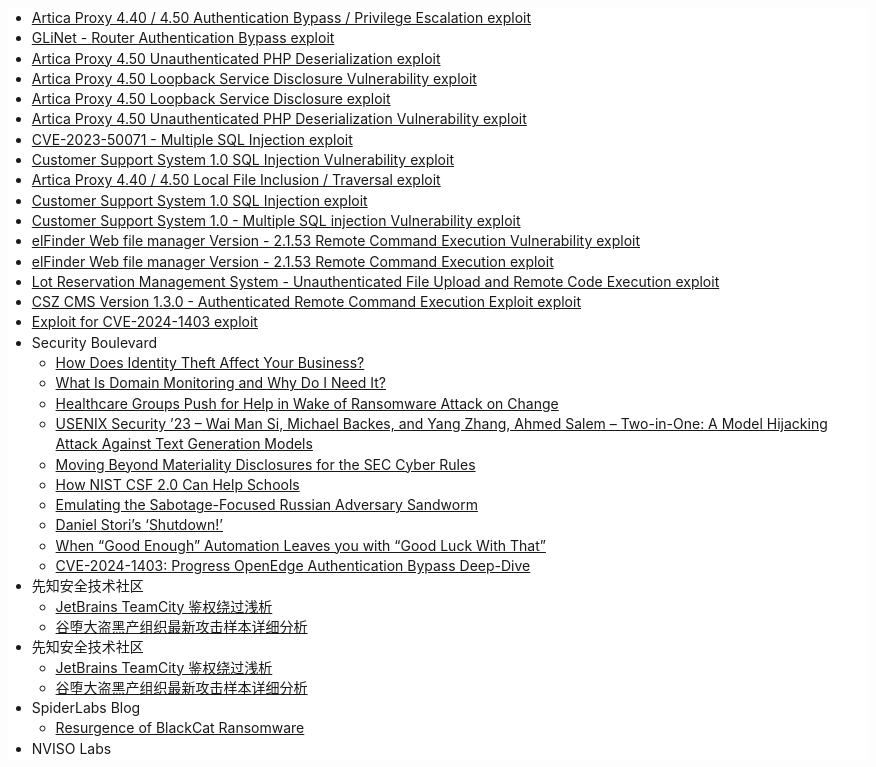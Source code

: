   - [Artica Proxy 4.40 / 4.50 Authentication Bypass / Privilege Escalation exploit](https://sploitus.com/exploit?id=PACKETSTORM:177483&utm_source=rss&utm_medium=rss)
  - [GLiNet - Router Authentication Bypass exploit](https://sploitus.com/exploit?id=EDB-ID:51865&utm_source=rss&utm_medium=rss)
  - [Artica Proxy 4.50 Unauthenticated PHP Deserialization exploit](https://sploitus.com/exploit?id=PACKETSTORM:177482&utm_source=rss&utm_medium=rss)
  - [Artica Proxy 4.50 Loopback Service Disclosure Vulnerability exploit](https://sploitus.com/exploit?id=1337DAY-ID-39423&utm_source=rss&utm_medium=rss)
  - [Artica Proxy 4.50 Loopback Service Disclosure exploit](https://sploitus.com/exploit?id=PACKETSTORM:177484&utm_source=rss&utm_medium=rss)
  - [Artica Proxy 4.50 Unauthenticated PHP Deserialization Vulnerability exploit](https://sploitus.com/exploit?id=1337DAY-ID-39425&utm_source=rss&utm_medium=rss)
  - [CVE-2023-50071 - Multiple SQL Injection exploit](https://sploitus.com/exploit?id=EDB-ID:51862&utm_source=rss&utm_medium=rss)
  - [Customer Support System 1.0 SQL Injection Vulnerability exploit](https://sploitus.com/exploit?id=1337DAY-ID-39427&utm_source=rss&utm_medium=rss)
  - [Artica Proxy 4.40 / 4.50 Local File Inclusion / Traversal exploit](https://sploitus.com/exploit?id=PACKETSTORM:177481&utm_source=rss&utm_medium=rss)
  - [Customer Support System 1.0 SQL Injection exploit](https://sploitus.com/exploit?id=PACKETSTORM:177443&utm_source=rss&utm_medium=rss)
  - [Customer Support System 1.0 - Multiple SQL injection Vulnerability exploit](https://sploitus.com/exploit?id=1337DAY-ID-39420&utm_source=rss&utm_medium=rss)
  - [elFinder Web file manager Version - 2.1.53 Remote Command Execution Vulnerability exploit](https://sploitus.com/exploit?id=1337DAY-ID-39422&utm_source=rss&utm_medium=rss)
  - [elFinder Web file manager Version - 2.1.53 Remote Command Execution exploit](https://sploitus.com/exploit?id=EDB-ID:51864&utm_source=rss&utm_medium=rss)
  - [Lot Reservation Management System - Unauthenticated File Upload and Remote Code Execution exploit](https://sploitus.com/exploit?id=EDB-ID:51860&utm_source=rss&utm_medium=rss)
  - [CSZ CMS Version 1.3.0 - Authenticated Remote Command Execution Exploit exploit](https://sploitus.com/exploit?id=1337DAY-ID-39421&utm_source=rss&utm_medium=rss)
  - [Exploit for CVE-2024-1403 exploit](https://sploitus.com/exploit?id=E6872409-9D55-54AF-AD14-CD9D55E587FB&utm_source=rss&utm_medium=rss)
- Security Boulevard
  - [How Does Identity Theft Affect Your Business?](https://securityboulevard.com/2024/03/how-does-identity-theft-affect-your-business/)
  - [What Is Domain Monitoring and Why Do I Need It?](https://securityboulevard.com/2024/03/what-is-domain-monitoring-and-why-do-i-need-it/)
  - [Healthcare Groups Push for Help in Wake of Ransomware Attack on Change](https://securityboulevard.com/2024/03/healthcare-groups-push-for-help-in-wake-of-ransomware-attack-on-change/)
  - [USENIX Security ’23 – Wai Man Si, Michael Backes, and Yang Zhang, Ahmed Salem – Two-in-One: A Model Hijacking Attack Against Text Generation Models](https://securityboulevard.com/2024/03/usenix-security-23-wai-man-si-michael-backes-and-yang-zhang-ahmed-salem-two-in-one-a-model-hijacking-attack-against-text-generation-models/)
  - [Moving Beyond Materiality Disclosures for the SEC Cyber Rules](https://securityboulevard.com/2024/03/moving-beyond-materiality-disclosures-for-the-sec-cyber-rules/)
  - [How NIST CSF 2.0 Can Help Schools](https://securityboulevard.com/2024/03/how-nist-csf-2-0-can-help-schools/)
  - [Emulating the Sabotage-Focused Russian Adversary Sandworm](https://securityboulevard.com/2024/03/emulating-the-sabotage-focused-russian-adversary-sandworm/)
  - [Daniel Stori’s ‘Shutdown!’](https://securityboulevard.com/2024/03/daniel-storis-shutdown/)
  - [When “Good Enough” Automation Leaves you with “Good Luck With That”](https://securityboulevard.com/2024/03/when-good-enough-automation-leaves-you-with-good-luck-with-that/)
  - [CVE-2024-1403: Progress OpenEdge Authentication Bypass Deep-Dive](https://securityboulevard.com/2024/03/cve-2024-1403-progress-openedge-authentication-bypass-deep-dive/)
- 先知安全技术社区
  - [JetBrains TeamCity 鉴权绕过浅析](https://xz.aliyun.com/t/14050)
  - [谷堕大盗黑产组织最新攻击样本详细分析](https://xz.aliyun.com/t/14049)
- 先知安全技术社区
  - [JetBrains TeamCity 鉴权绕过浅析](https://xz.aliyun.com/t/14050)
  - [谷堕大盗黑产组织最新攻击样本详细分析](https://xz.aliyun.com/t/14049)
- SpiderLabs Blog
  - [Resurgence of BlackCat Ransomware](https://www.trustwave.com/en-us/resources/blogs/spiderlabs-blog/resurgence-of-blackcat-ransomware/)
- NVISO Labs